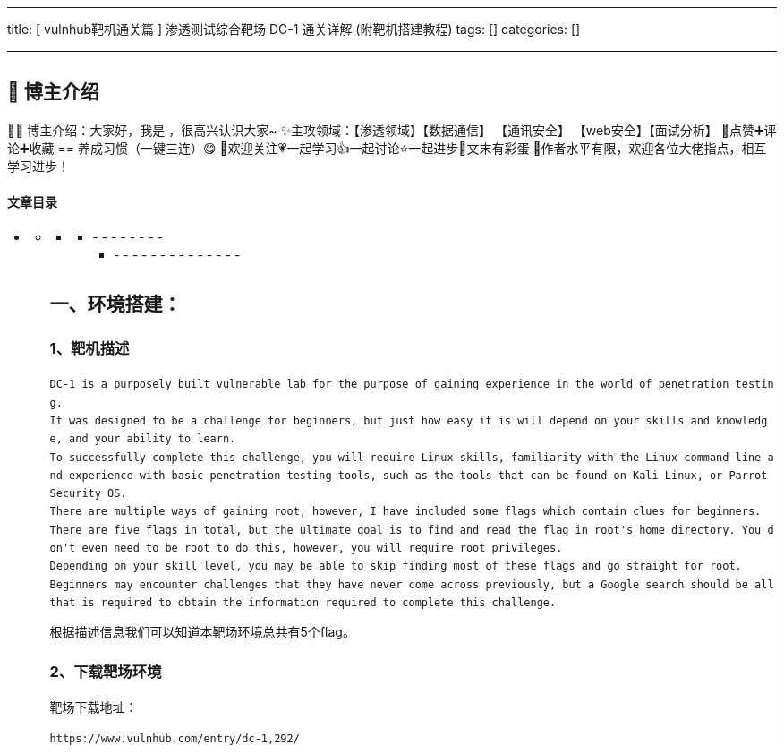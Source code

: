 
--- 
title:  [ vulnhub靶机通关篇 ] 渗透测试综合靶场 DC-1 通关详解 (附靶机搭建教程) 
tags: []
categories: [] 

---
>  
 <h2>🍬 博主介绍</h2> 
 👨‍🎓 博主介绍：大家好，我是  ，很高兴认识大家~ ✨主攻领域：【渗透领域】【数据通信】 【通讯安全】 【web安全】【面试分析】 🎉点赞➕评论➕收藏 == 养成习惯（一键三连）😋 🎉欢迎关注💗一起学习👍一起讨论⭐️一起进步📝文末有彩蛋 🙏作者水平有限，欢迎各位大佬指点，相互学习进步！ 




#### 文章目录
- - - <ul><li>- - - - - - - - <ul><li>- - - - - - - - - - - - - - 


## 一、环境搭建：

### 1、靶机描述

```
DC-1 is a purposely built vulnerable lab for the purpose of gaining experience in the world of penetration testing.
It was designed to be a challenge for beginners, but just how easy it is will depend on your skills and knowledge, and your ability to learn.
To successfully complete this challenge, you will require Linux skills, familiarity with the Linux command line and experience with basic penetration testing tools, such as the tools that can be found on Kali Linux, or Parrot Security OS.
There are multiple ways of gaining root, however, I have included some flags which contain clues for beginners.
There are five flags in total, but the ultimate goal is to find and read the flag in root's home directory. You don't even need to be root to do this, however, you will require root privileges.
Depending on your skill level, you may be able to skip finding most of these flags and go straight for root.
Beginners may encounter challenges that they have never come across previously, but a Google search should be all that is required to obtain the information required to complete this challenge.

```

>  
 根据描述信息我们可以知道本靶场环境总共有5个flag。 


### 2、下载靶场环境

>  
 靶场下载地址： 


```
https://www.vulnhub.com/entry/dc-1,292/

```
